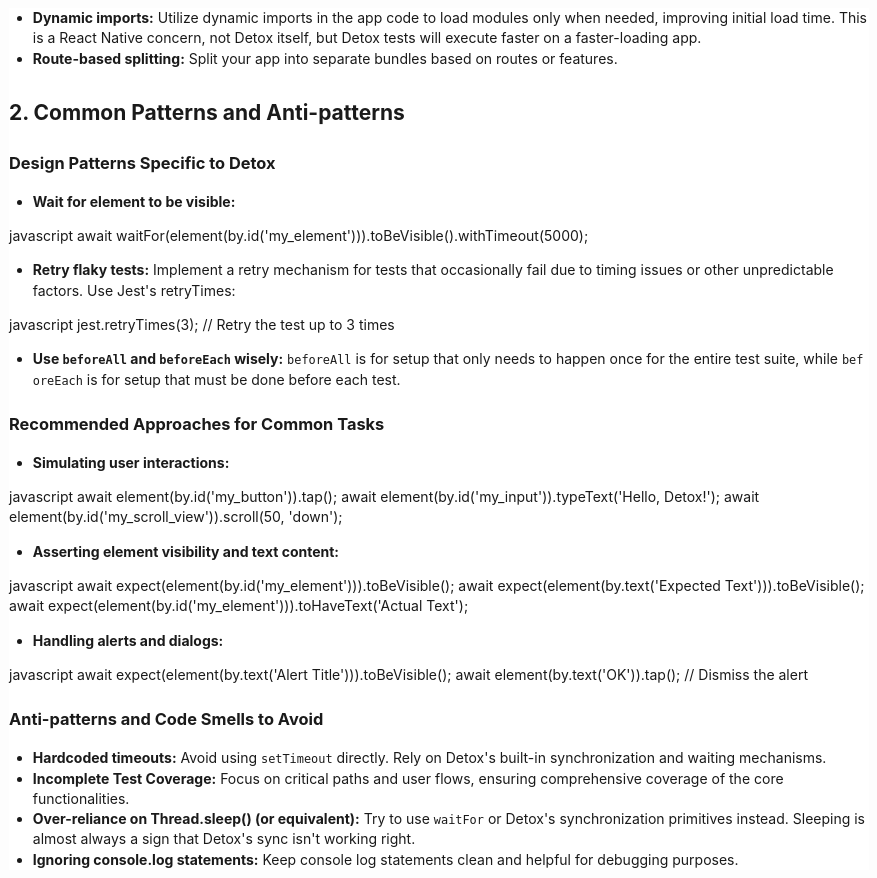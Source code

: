 - **Dynamic imports:** Utilize dynamic imports in the app code to load modules only when needed, improving initial load time. This is a React Native concern, not Detox itself, but Detox tests will execute faster on a faster-loading app.
- **Route-based splitting:** Split your app into separate bundles based on routes or features.

## 2. Common Patterns and Anti-patterns

### Design Patterns Specific to Detox

- **Wait for element to be visible:**

javascript
await waitFor(element(by.id('my_element'))).toBeVisible().withTimeout(5000);


- **Retry flaky tests:** Implement a retry mechanism for tests that occasionally fail due to timing issues or other unpredictable factors. Use Jest's retryTimes:

javascript
jest.retryTimes(3); // Retry the test up to 3 times


- **Use `beforeAll` and `beforeEach` wisely:** `beforeAll` is for setup that only needs to happen once for the entire test suite, while `beforeEach` is for setup that must be done before each test.

### Recommended Approaches for Common Tasks

- **Simulating user interactions:**

javascript
await element(by.id('my_button')).tap();
await element(by.id('my_input')).typeText('Hello, Detox!');
await element(by.id('my_scroll_view')).scroll(50, 'down');


- **Asserting element visibility and text content:**

javascript
await expect(element(by.id('my_element'))).toBeVisible();
await expect(element(by.text('Expected Text'))).toBeVisible();
await expect(element(by.id('my_element'))).toHaveText('Actual Text');


- **Handling alerts and dialogs:**

javascript
await expect(element(by.text('Alert Title'))).toBeVisible();
await element(by.text('OK')).tap(); // Dismiss the alert


### Anti-patterns and Code Smells to Avoid

- **Hardcoded timeouts:** Avoid using `setTimeout` directly. Rely on Detox's built-in synchronization and waiting mechanisms.
- **Incomplete Test Coverage:** Focus on critical paths and user flows, ensuring comprehensive coverage of the core functionalities.
- **Over-reliance on Thread.sleep() (or equivalent):** Try to use `waitFor` or Detox's synchronization primitives instead.  Sleeping is almost always a sign that Detox's sync isn't working right.
- **Ignoring console.log statements:** Keep console log statements clean and helpful for debugging purposes.
